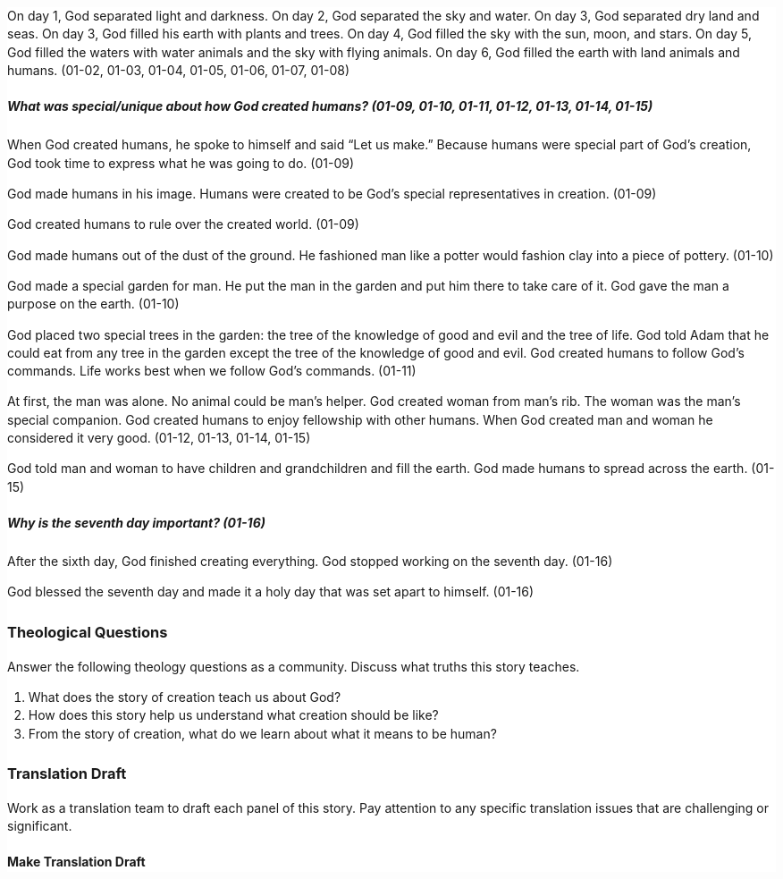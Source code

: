 On day 1, God separated light and darkness. On day 2, God separated the sky and water. On day 3, God separated dry land and seas. On day 3, God filled his earth with plants and trees. On day 4, God filled the sky with the sun, moon, and stars. On day 5, God filled the waters with water animals and the sky with flying animals. On day 6, God filled the earth with land animals and humans. (01-02, 01-03, 01-04, 01-05, 01-06, 01-07, 01-08)

##### What was special/unique about how God created humans? (01-09, 01-10, 01-11, 01-12, 01-13, 01-14, 01-15)

When God created humans, he spoke to himself and said “Let us make.” Because humans were special part of God’s creation, God took time to express what he was going to do. (01-09)

God made humans in his image. Humans were created to be God’s special representatives in creation. (01-09)

God created humans to rule over the created world. (01-09)

God made humans out of the dust of the ground. He fashioned man like a potter would fashion clay into a piece of pottery. (01-10)

God made a special garden for man. He put the man in the garden and put him there to take care of it. God gave the man a purpose on the earth. (01-10)

God placed two special trees in the garden: the tree of the knowledge of good and evil and the tree of life. God told Adam that he could eat from any tree in the garden except the tree of the knowledge of good and evil. God created humans to follow God’s commands. Life works best when we follow God’s commands. (01-11)

At first, the man was alone. No animal could be man’s helper. God created woman from man’s rib. The woman was the man’s special companion. God created humans to enjoy fellowship with other humans. When God created man and woman he considered it very good. (01-12, 01-13, 01-14, 01-15)

God told man and woman to have children and grandchildren and fill the earth. God made humans to spread across the earth. (01-15)

##### Why is the seventh day important? (01-16)

After the sixth day, God finished creating everything. God stopped working on the seventh day. (01-16)

God blessed the seventh day and made it a holy day that was set apart to himself. (01-16)



### Theological Questions

Answer the following theology questions as a community. Discuss what truths this story teaches.

1.  What does the story of creation teach us about God?
2.  How does this story help us understand what creation should be like?
3.  From the story of creation, what do we learn about what it means to be human?

### Translation Draft

Work as a translation team to draft each panel of this story. Pay attention to any specific translation issues that are challenging or significant.

#### Make Translation Draft
